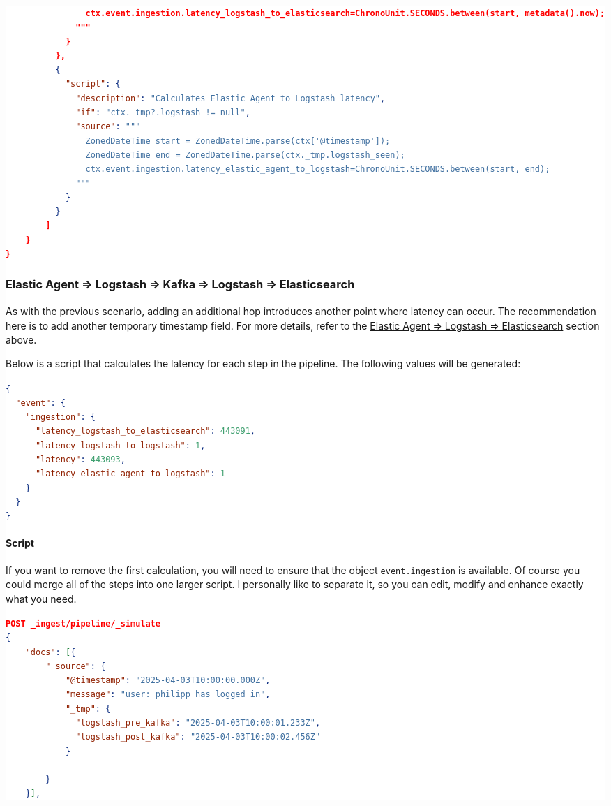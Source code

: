 ```json
                ctx.event.ingestion.latency_logstash_to_elasticsearch=ChronoUnit.SECONDS.between(start, metadata().now);
              """
            }
          },
          {
            "script": {
              "description": "Calculates Elastic Agent to Logstash latency",
              "if": "ctx._tmp?.logstash != null",
              "source": """
                ZonedDateTime start = ZonedDateTime.parse(ctx['@timestamp']);
                ZonedDateTime end = ZonedDateTime.parse(ctx._tmp.logstash_seen);
                ctx.event.ingestion.latency_elastic_agent_to_logstash=ChronoUnit.SECONDS.between(start, end);
              """
            }
          }
        ]
    }
}
```

### Elastic Agent => Logstash => Kafka => Logstash => Elasticsearch

As with the previous scenario, adding an additional hop introduces another point where latency can occur. The recommendation here is to add another temporary timestamp field. For more details, refer to the [Elastic Agent => Logstash => Elasticsearch](#elastic-agent--logstash--elasticsearch) section above.

Below is a script that calculates the latency for each step in the pipeline. The following values will be generated:

```json
{
  "event": {
    "ingestion": {
      "latency_logstash_to_elasticsearch": 443091,
      "latency_logstash_to_logstash": 1,
      "latency": 443093,
      "latency_elastic_agent_to_logstash": 1
    }
  }
}
```

#### Script

If you want to remove the first calculation, you will need to ensure that the object `event.ingestion` is available. Of course you could merge all of the steps into one larger script. I personally like to separate it, so you can edit, modify and enhance exactly what you need.

```json
POST _ingest/pipeline/_simulate
{
    "docs": [{
        "_source": {
            "@timestamp": "2025-04-03T10:00:00.000Z",
            "message": "user: philipp has logged in",
            "_tmp": {
              "logstash_pre_kafka": "2025-04-03T10:00:01.233Z",
              "logstash_post_kafka": "2025-04-03T10:00:02.456Z"
            }

        }
    }],
```